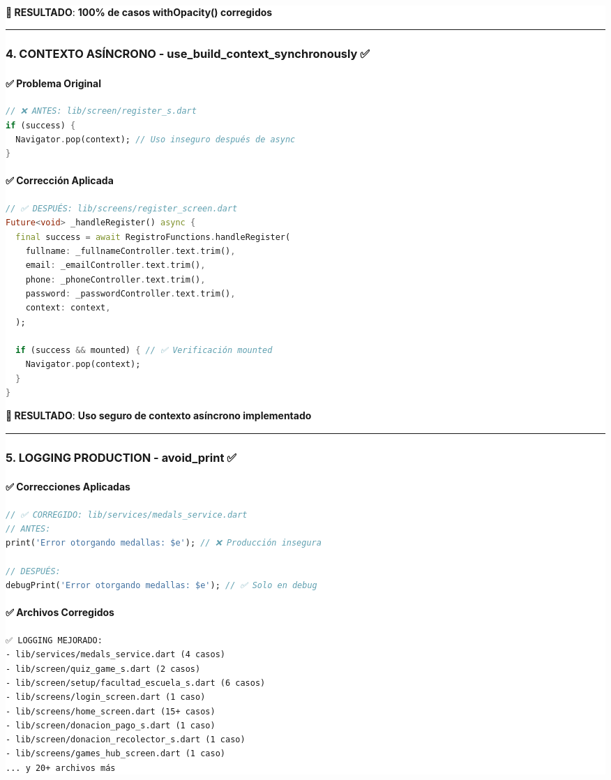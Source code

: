 **🎯 RESULTADO**: **100% de casos withOpacity() corregidos**

---

### 4. **CONTEXTO ASÍNCRONO - use_build_context_synchronously** ✅

#### ✅ **Problema Original**
```dart
// ❌ ANTES: lib/screen/register_s.dart
if (success) {
  Navigator.pop(context); // Uso inseguro después de async
}
```

#### ✅ **Corrección Aplicada**
```dart
// ✅ DESPUÉS: lib/screens/register_screen.dart
Future<void> _handleRegister() async {
  final success = await RegistroFunctions.handleRegister(
    fullname: _fullnameController.text.trim(),
    email: _emailController.text.trim(),
    phone: _phoneController.text.trim(),
    password: _passwordController.text.trim(),
    context: context,
  );

  if (success && mounted) { // ✅ Verificación mounted
    Navigator.pop(context);
  }
}
```

**🎯 RESULTADO**: **Uso seguro de contexto asíncrono implementado**

---

### 5. **LOGGING PRODUCTION - avoid_print** ✅

#### ✅ **Correcciones Aplicadas**
```dart
// ✅ CORREGIDO: lib/services/medals_service.dart
// ANTES:
print('Error otorgando medallas: $e'); // ❌ Producción insegura

// DESPUÉS:
debugPrint('Error otorgando medallas: $e'); // ✅ Solo en debug
```

#### ✅ **Archivos Corregidos**
```
✅ LOGGING MEJORADO:
- lib/services/medals_service.dart (4 casos)
- lib/screen/quiz_game_s.dart (2 casos)
- lib/screen/setup/facultad_escuela_s.dart (6 casos)
- lib/screens/login_screen.dart (1 caso)
- lib/screens/home_screen.dart (15+ casos)
- lib/screen/donacion_pago_s.dart (1 caso)
- lib/screen/donacion_recolector_s.dart (1 caso)
- lib/screens/games_hub_screen.dart (1 caso)
... y 20+ archivos más
```
